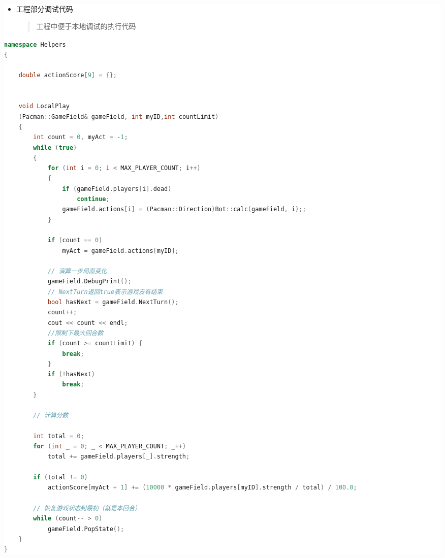 - 工程部分调试代码

  > 工程中便于本地调试的执行代码

```c++
namespace Helpers
{

	double actionScore[9] = {};


	void LocalPlay
	(Pacman::GameField& gameField, int myID,int countLimit)
	{
		int count = 0, myAct = -1;
		while (true)
		{
			for (int i = 0; i < MAX_PLAYER_COUNT; i++)
			{
				if (gameField.players[i].dead)
					continue;
				gameField.actions[i] = (Pacman::Direction)Bot::calc(gameField, i);;
			}

			if (count == 0)
				myAct = gameField.actions[myID];

			// 演算一步局面变化
			gameField.DebugPrint();
			// NextTurn返回true表示游戏没有结束
			bool hasNext = gameField.NextTurn();
			count++;
			cout << count << endl;
			//限制下最大回合数
			if (count >= countLimit) {
				break;
			}
			if (!hasNext)
				break;
		}

		// 计算分数

		int total = 0;
		for (int _ = 0; _ < MAX_PLAYER_COUNT; _++)
			total += gameField.players[_].strength;

		if (total != 0)
			actionScore[myAct + 1] += (10000 * gameField.players[myID].strength / total) / 100.0;

		// 恢复游戏状态到最初（就是本回合）
		while (count-- > 0)
			gameField.PopState();
	}
}
```
